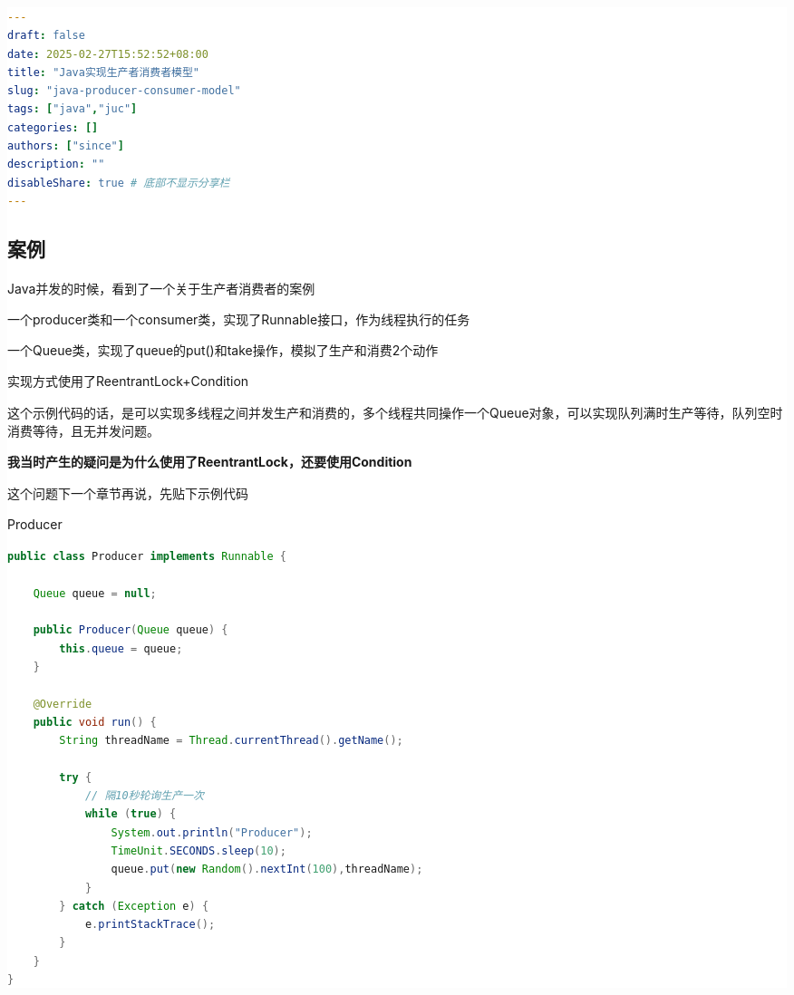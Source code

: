 ```yaml
---
draft: false
date: 2025-02-27T15:52:52+08:00
title: "Java实现生产者消费者模型"
slug: "java-producer-consumer-model" 
tags: ["java","juc"]
categories: []
authors: ["since"]
description: ""
disableShare: true # 底部不显示分享栏
---
```


## 案例

Java并发的时候，看到了一个关于生产者消费者的案例

一个producer类和一个consumer类，实现了Runnable接口，作为线程执行的任务



一个Queue类，实现了queue的put()和take操作，模拟了生产和消费2个动作



实现方式使用了ReentrantLock+Condition



这个示例代码的话，是可以实现多线程之间并发生产和消费的，多个线程共同操作一个Queue对象，可以实现队列满时生产等待，队列空时消费等待，且无并发问题。



**我当时产生的疑问是为什么使用了ReentrantLock，还要使用Condition**



这个问题下一个章节再说，先贴下示例代码





Producer

```java
public class Producer implements Runnable {

    Queue queue = null;

    public Producer(Queue queue) {
        this.queue = queue;
    }

    @Override
    public void run() {
        String threadName = Thread.currentThread().getName();

        try {
            // 隔10秒轮询生产一次
            while (true) {
                System.out.println("Producer");
                TimeUnit.SECONDS.sleep(10);
                queue.put(new Random().nextInt(100),threadName);
            }
        } catch (Exception e) {
            e.printStackTrace();
        }
    }
}
```
